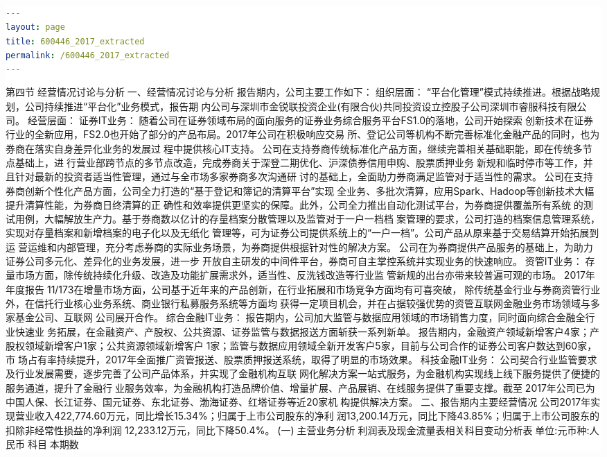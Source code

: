 ```yaml
---
layout: page
title: 600446_2017_extracted
permalink: /600446_2017_extracted
---
```


第四节
经营情况讨论与分析
一、经营情况讨论与分析
报告期内，公司主要工作如下：
组织层面：
“平台化管理”模式持续推进。根据战略规划，公司持续推进“平台化”业务模式，报告期
内公司与深圳市金锐联投资企业(有限合伙)共同投资设立控股子公司深圳市睿服科技有限公司。
经营层面：
证券IT业务：
随着公司在证券领域布局的面向服务的证券业务综合服务平台FS1.0的落地，公司开始探索
创新技术在证券行业的全新应用，FS2.0也开始了部分的产品布局。2017年公司在积极响应交易
所、登记公司等机构不断完善标准化金融产品的同时，也为券商在落实自身差异化业务的发展过
程中提供核心IT支持。
公司在支持券商传统标准化产品方面，继续完善相关基础职能，即在传统多节点基础上，进
行营业部跨节点的多节点改造，完成券商关于深登二期优化、沪深债券信用申购、股票质押业务
新规和临时停市等工作，并且针对最新的投资者适当性管理，通过与全市场多家券商多次沟通研
讨的基础上，全面助力券商满足监管对于适当性的需求。
公司在支持券商创新个性化产品方面，公司全力打造的“基于登记和簿记的清算平台”实现
全业务、多批次清算，应用Spark、Hadoop等创新技术大幅提升清算性能，为券商日终清算的正
确性和效率提供更坚实的保障。此外，公司全力推出自动化测试平台，为券商提供覆盖所有系统
的测试用例，大幅解放生产力。基于券商数以亿计的存量档案分散管理以及监管对于一户一档档
案管理的要求，公司打造的档案信息管理系统，实现对存量档案和新增档案的电子化以及无纸化
管理等，可为证券公司提供系统上的“一户一档”。公司产品从原来基于交易结算开始拓展到运
营运维和内部管理，充分考虑券商的实际业务场景，为券商提供根据针对性的解决方案。
公司在为券商提供产品服务的基础上，为助力证券公司多元化、差异化的业务发展，进一步
开放自主研发的中间件平台，券商可自主掌控系统并实现业务的快速响应。
资管IT业务：
存量市场方面，除传统持续化升级、改造及功能扩展需求外，适当性、反洗钱改造等行业监
管新规的出台亦带来较普遍可观的市场。
2017年年度报告
11/173在增量市场方面，公司基于近年来的产品创新，在行业拓展和市场竞争方面均有可喜突破，
除传统基金行业与券商资管行业外，在信托行业核心业务系统、商业银行私募服务系统等方面均
获得一定项目机会，并在占据较强优势的资管互联网金融业务市场领域与多家基金公司、互联网
公司展开合作。
综合金融IT业务：
报告期内，公司加大监管与数据应用领域的市场销售力度，同时面向综合金融全行业快速业
务拓展，在金融资产、产股权、公共资源、证券监管与数据报送方面斩获一系列新单。
报告期内，金融资产领域新增客户4家；产股权领域新增客户1家；公共资源领域新增客户
1家；监管与数据应用领域全新开发客户5家，目前与公司合作的证券公司客户数达到60家，市
场占有率持续提升，2017年全面推广资管报送、股票质押报送系统，取得了明显的市场效果。
科技金融IT业务：
公司契合行业监管要求及行业发展需要，逐步完善了公司产品体系，并实现了金融机构互联
网化解决方案一站式服务，为金融机构实现线上线下服务提供了便捷的服务通道，提升了金融行
业服务效率，为金融机构打造品牌价值、增量扩展、产品展销、在线服务提供了重要支撑。截至
2017年公司已为中国人保、长江证券、国元证券、东北证券、渤海证券、红塔证券等近20家机
构提供解决方案。
二、报告期内主要经营情况
公司2017年实现营业收入422,774.60万元，同比增长15.34%；归属于上市公司股东的净利
润13,200.14万元，同比下降43.85%；归属于上市公司股东的扣除非经常性损益的净利润
12,233.12万元，同比下降50.4%。
(一)
主营业务分析
利润表及现金流量表相关科目变动分析表
单位:元币种:人民币
科目
本期数